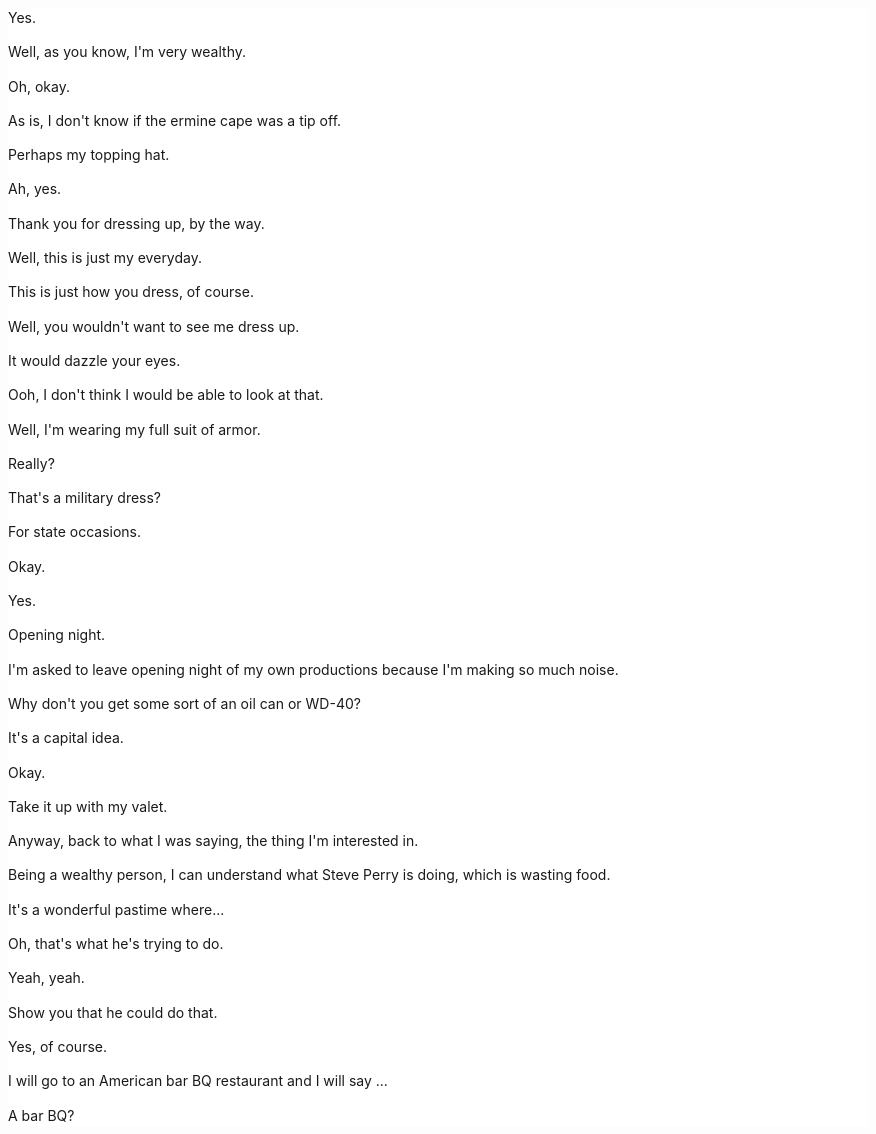 Yes.

Well, as you know, I'm very wealthy.

Oh, okay.

As is, I don't know if the ermine cape was a tip off.

Perhaps my topping hat.

Ah, yes.

Thank you for dressing up, by the way.

Well, this is just my everyday.

This is just how you dress, of course.

Well, you wouldn't want to see me dress up.

It would dazzle your eyes.

Ooh, I don't think I would be able to look at that.

Well, I'm wearing my full suit of armor.

Really?

That's a military dress?

For state occasions.

Okay.

Yes.

Opening night.

I'm asked to leave opening night of my own productions because I'm making so much noise.

Why don't you get some sort of an oil can or WD-40?

It's a capital idea.

Okay.

Take it up with my valet.

Anyway, back to what I was saying, the thing I'm interested in.

Being a wealthy person, I can understand what Steve Perry is doing, which is wasting food.

It's a wonderful pastime where...

Oh, that's what he's trying to do.

Yeah, yeah.

Show you that he could do that.

Yes, of course.

I will go to an American bar BQ restaurant and I will say ...

A bar BQ?
